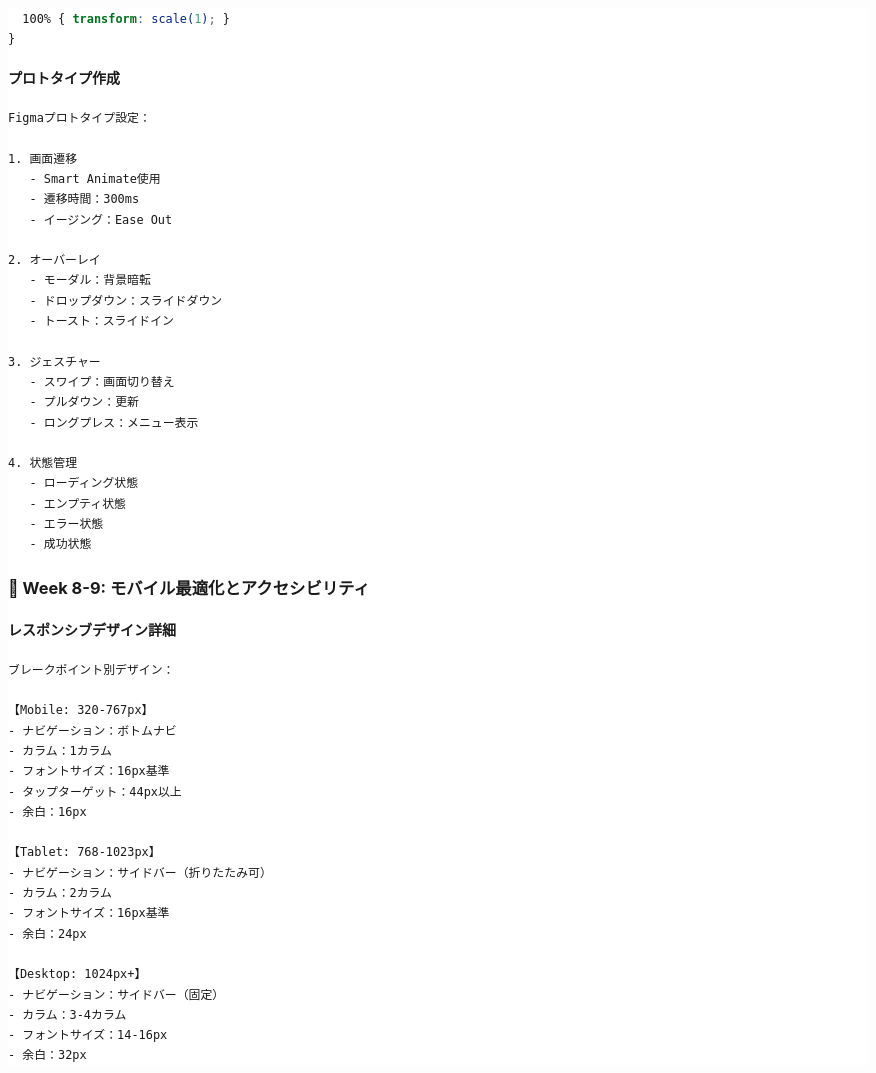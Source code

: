 ```css
  100% { transform: scale(1); }
}
```

#### プロトタイプ作成
```
Figmaプロトタイプ設定：

1. 画面遷移
   - Smart Animate使用
   - 遷移時間：300ms
   - イージング：Ease Out

2. オーバーレイ
   - モーダル：背景暗転
   - ドロップダウン：スライドダウン
   - トースト：スライドイン

3. ジェスチャー
   - スワイプ：画面切り替え
   - プルダウン：更新
   - ロングプレス：メニュー表示

4. 状態管理
   - ローディング状態
   - エンプティ状態
   - エラー状態
   - 成功状態
```

### 📅 Week 8-9: モバイル最適化とアクセシビリティ

#### レスポンシブデザイン詳細
```
ブレークポイント別デザイン：

【Mobile: 320-767px】
- ナビゲーション：ボトムナビ
- カラム：1カラム
- フォントサイズ：16px基準
- タップターゲット：44px以上
- 余白：16px

【Tablet: 768-1023px】
- ナビゲーション：サイドバー（折りたたみ可）
- カラム：2カラム
- フォントサイズ：16px基準
- 余白：24px

【Desktop: 1024px+】
- ナビゲーション：サイドバー（固定）
- カラム：3-4カラム
- フォントサイズ：14-16px
- 余白：32px
```
